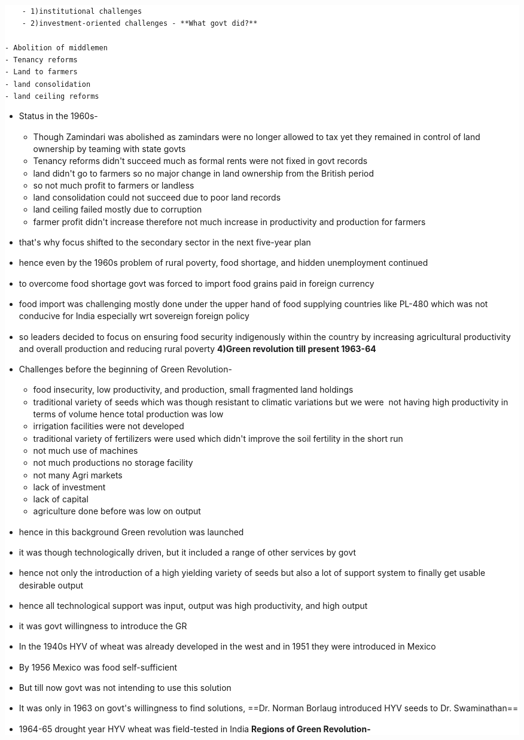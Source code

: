         - 1)institutional challenges
        - 2)investment-oriented challenges - **What govt did?**
    
    - Abolition of middlemen
    - Tenancy reforms
    - Land to farmers
    - land consolidation
    - land ceiling reforms
- Status in the 1960s-
    
    - Though Zamindari was abolished as zamindars were no longer allowed to tax yet they remained in control of land ownership by teaming with state govts
    - Tenancy reforms didn't succeed much as formal rents were not fixed in govt records
    - land didn't go to farmers so no major change in land ownership from the British period
    - so not much profit to farmers or landless
    - land consolidation could not succeed due to poor land records
    - land ceiling failed mostly due to corruption
    - farmer profit didn't increase therefore not much increase in productivity and production for farmers
- that's why focus shifted to the secondary sector in the next five-year plan
- hence even by the 1960s problem of rural poverty, food shortage, and hidden unemployment continued
- to overcome food shortage govt was forced to import food grains paid in foreign currency 
- food import was challenging mostly done under the upper hand of food supplying countries like PL-480 which was not conducive for India especially wrt sovereign foreign policy
- so leaders decided to focus on ensuring food security indigenously within the country by increasing agricultural productivity and overall production and reducing rural poverty 
**4)Green revolution till present 1963-64**

- Challenges before the beginning of Green Revolution-
    
    - food insecurity, low productivity, and production, small fragmented land holdings
    - traditional variety of seeds which was though resistant to climatic variations but we were  not having high productivity in terms of volume hence total production was low
    - irrigation facilities were not developed
    - traditional variety of fertilizers were used which didn't improve the soil fertility in the short run
    - not much use of machines
    - not much productions no storage facility
    - not many Agri markets 
    - lack of investment
    - lack of capital
    - agriculture done before was low on output
- hence in this background Green revolution was launched
- it was though technologically driven, but it included a range of other services by govt
- hence not only the introduction of a high yielding variety of seeds but also a lot of support system to finally get usable desirable output
- hence all technological support was input, output was high productivity, and high output
- it was govt willingness to introduce the GR
- In the 1940s HYV of wheat was already developed in the west and in 1951 they were introduced in Mexico
- By 1956 Mexico was food self-sufficient
- But till now govt was not intending to use this solution
- It was only in 1963 on govt's willingness to find solutions, ==Dr. Norman Borlaug introduced HYV seeds to Dr. Swaminathan==
- 1964-65 drought year HYV wheat was field-tested in India 
**Regions of Green Revolution-**
